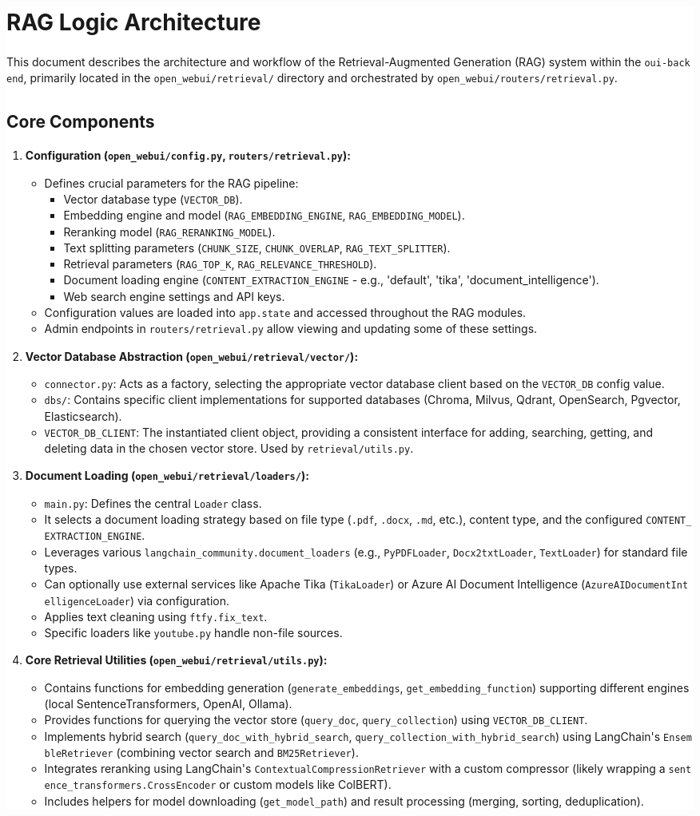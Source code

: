 # RAG Logic Architecture

This document describes the architecture and workflow of the Retrieval-Augmented Generation (RAG) system within the `oui-backend`, primarily located in the `open_webui/retrieval/` directory and orchestrated by `open_webui/routers/retrieval.py`.

## Core Components

1.  **Configuration (`open_webui/config.py`, `routers/retrieval.py`):**
    *   Defines crucial parameters for the RAG pipeline:
        *   Vector database type (`VECTOR_DB`).
        *   Embedding engine and model (`RAG_EMBEDDING_ENGINE`, `RAG_EMBEDDING_MODEL`).
        *   Reranking model (`RAG_RERANKING_MODEL`).
        *   Text splitting parameters (`CHUNK_SIZE`, `CHUNK_OVERLAP`, `RAG_TEXT_SPLITTER`).
        *   Retrieval parameters (`RAG_TOP_K`, `RAG_RELEVANCE_THRESHOLD`).
        *   Document loading engine (`CONTENT_EXTRACTION_ENGINE` - e.g., 'default', 'tika', 'document_intelligence').
        *   Web search engine settings and API keys.
    *   Configuration values are loaded into `app.state` and accessed throughout the RAG modules.
    *   Admin endpoints in `routers/retrieval.py` allow viewing and updating some of these settings.

2.  **Vector Database Abstraction (`open_webui/retrieval/vector/`):**
    *   `connector.py`: Acts as a factory, selecting the appropriate vector database client based on the `VECTOR_DB` config value.
    *   `dbs/`: Contains specific client implementations for supported databases (Chroma, Milvus, Qdrant, OpenSearch, Pgvector, Elasticsearch).
    *   `VECTOR_DB_CLIENT`: The instantiated client object, providing a consistent interface for adding, searching, getting, and deleting data in the chosen vector store. Used by `retrieval/utils.py`.

3.  **Document Loading (`open_webui/retrieval/loaders/`):**
    *   `main.py`: Defines the central `Loader` class.
    *   It selects a document loading strategy based on file type (`.pdf`, `.docx`, `.md`, etc.), content type, and the configured `CONTENT_EXTRACTION_ENGINE`.
    *   Leverages various `langchain_community.document_loaders` (e.g., `PyPDFLoader`, `Docx2txtLoader`, `TextLoader`) for standard file types.
    *   Can optionally use external services like Apache Tika (`TikaLoader`) or Azure AI Document Intelligence (`AzureAIDocumentIntelligenceLoader`) via configuration.
    *   Applies text cleaning using `ftfy.fix_text`.
    *   Specific loaders like `youtube.py` handle non-file sources.

4.  **Core Retrieval Utilities (`open_webui/retrieval/utils.py`):**
    *   Contains functions for embedding generation (`generate_embeddings`, `get_embedding_function`) supporting different engines (local SentenceTransformers, OpenAI, Ollama).
    *   Provides functions for querying the vector store (`query_doc`, `query_collection`) using `VECTOR_DB_CLIENT`.
    *   Implements hybrid search (`query_doc_with_hybrid_search`, `query_collection_with_hybrid_search`) using LangChain's `EnsembleRetriever` (combining vector search and `BM25Retriever`).
    *   Integrates reranking using LangChain's `ContextualCompressionRetriever` with a custom compressor (likely wrapping a `sentence_transformers.CrossEncoder` or custom models like ColBERT).
    *   Includes helpers for model downloading (`get_model_path`) and result processing (merging, sorting, deduplication).
